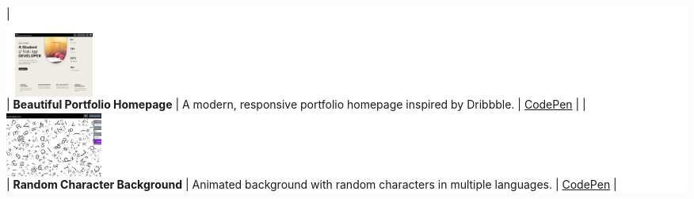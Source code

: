 | <div style="width:120px;height:80px;overflow:hidden;display:flex;align-items:center;justify-content:center;"><img src="https://raw.githubusercontent.com/NK2552003/CODEPENS/main/Images/%20rlaqxvbr-the-bashful-full-WbvOoXN-2025-06-19-08_50_36.png" style="height:100%;width:auto;object-fit:cover;" /></div> | **Beautiful Portfolio Homepage** | A modern, responsive portfolio homepage inspired by Dribbble. | [CodePen](https://codepen.io/rlaqxvbr-the-bashful/pen/WbvOoXN) |
| <div style="width:120px;height:80px;overflow:hidden;display:flex;align-items:center;justify-content:center;"><img src="https://raw.githubusercontent.com/NK2552003/CODEPENS/main/Images/%20rlaqxvbr-the-bashful-full-VwoLgrj-2025-06-19-08_57_21.png" style="height:100%;width:auto;object-fit:cover;" /></div> | **Random Character Background** | Animated background with random characters in multiple languages. | [CodePen](https://codepen.io/rlaqxvbr-the-bashful/pen/VwoLgrj) |
